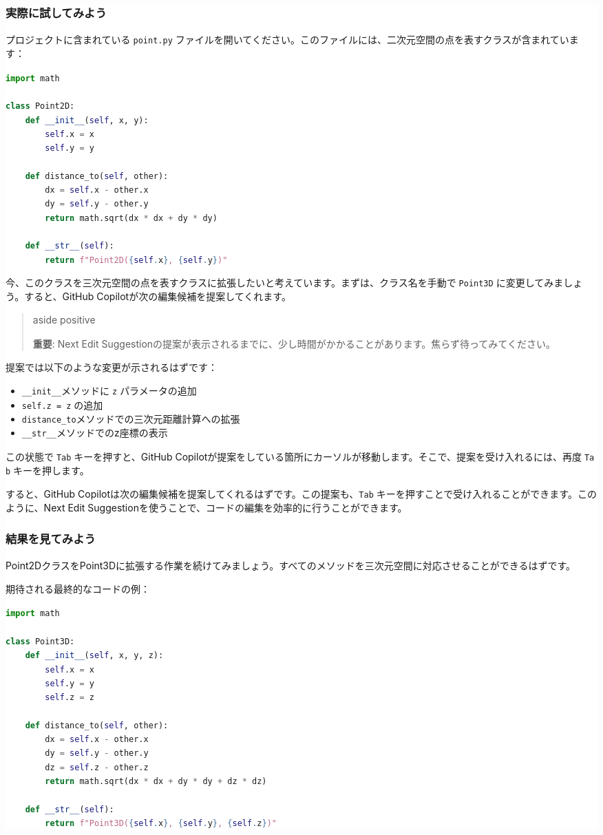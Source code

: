 ### 実際に試してみよう

プロジェクトに含まれている `point.py` ファイルを開いてください。このファイルには、二次元空間の点を表すクラスが含まれています：

```python
import math

class Point2D:
    def __init__(self, x, y):
        self.x = x
        self.y = y
    
    def distance_to(self, other):
        dx = self.x - other.x
        dy = self.y - other.y
        return math.sqrt(dx * dx + dy * dy)
    
    def __str__(self):
        return f"Point2D({self.x}, {self.y})"
```

今、このクラスを三次元空間の点を表すクラスに拡張したいと考えています。まずは、クラス名を手動で `Point3D` に変更してみましょう。すると、GitHub Copilotが次の編集候補を提案してくれます。

> aside positive
>
> **重要**: Next Edit Suggestionの提案が表示されるまでに、少し時間がかかることがあります。焦らず待ってみてください。

提案では以下のような変更が示されるはずです：
- `__init__`メソッドに `z` パラメータの追加
- `self.z = z` の追加
- `distance_to`メソッドでの三次元距離計算への拡張
- `__str__`メソッドでのz座標の表示

この状態で `Tab` キーを押すと、GitHub Copilotが提案をしている箇所にカーソルが移動します。そこで、提案を受け入れるには、再度 `Tab` キーを押します。

すると、GitHub Copilotは次の編集候補を提案してくれるはずです。この提案も、`Tab` キーを押すことで受け入れることができます。このように、Next Edit Suggestionを使うことで、コードの編集を効率的に行うことができます。

### 結果を見てみよう

Point2DクラスをPoint3Dに拡張する作業を続けてみましょう。すべてのメソッドを三次元空間に対応させることができるはずです。

期待される最終的なコードの例：

```python
import math

class Point3D:
    def __init__(self, x, y, z):
        self.x = x
        self.y = y
        self.z = z
    
    def distance_to(self, other):
        dx = self.x - other.x
        dy = self.y - other.y
        dz = self.z - other.z
        return math.sqrt(dx * dx + dy * dy + dz * dz)
    
    def __str__(self):
        return f"Point3D({self.x}, {self.y}, {self.z})"
```
